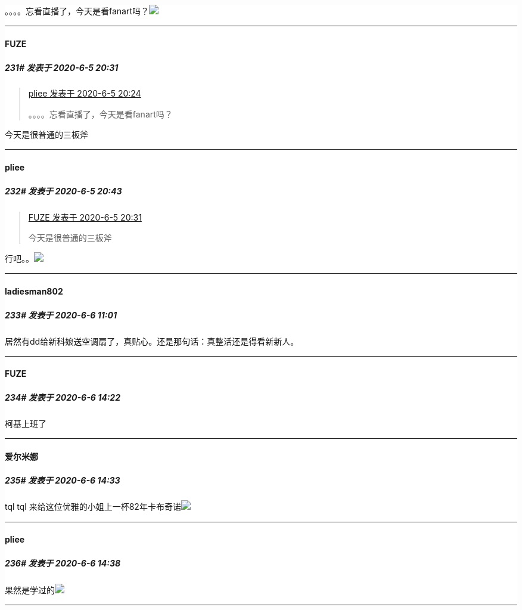 。。。。忘看直播了，今天是看fanart吗？<img src="https://static.saraba1st.com/image/smiley/face2017/001.png" referrerpolicy="no-referrer">

*****

####  FUZE  
##### 231#       发表于 2020-6-5 20:31

<blockquote><a href="httphttps://bbs.saraba1st.com/2b/forum.php?mod=redirect&amp;goto=findpost&amp;pid=47690835&amp;ptid=1921407" target="_blank">pliee 发表于 2020-6-5 20:24</a>

。。。。忘看直播了，今天是看fanart吗？</blockquote>
今天是很普通的三板斧

*****

####  pliee  
##### 232#       发表于 2020-6-5 20:43

<blockquote><a href="httphttps://bbs.saraba1st.com/2b/forum.php?mod=redirect&amp;goto=findpost&amp;pid=47690896&amp;ptid=1921407" target="_blank">FUZE 发表于 2020-6-5 20:31</a>

今天是很普通的三板斧</blockquote>
行吧。。<img src="https://static.saraba1st.com/image/smiley/face2017/095.png" referrerpolicy="no-referrer">

*****

####  ladiesman802  
##### 233#       发表于 2020-6-6 11:01

居然有dd给新科娘送空调扇了，真贴心。还是那句话：真整活还是得看新新人。

*****

####  FUZE  
##### 234#       发表于 2020-6-6 14:22

柯基上班了

*****

####  爱尔米娜  
##### 235#       发表于 2020-6-6 14:33

tql tql 来给这位优雅的小姐上一杯82年卡布奇诺<img src="https://static.saraba1st.com/image/smiley/animal2017/002.png" referrerpolicy="no-referrer">

*****

####  pliee  
##### 236#       发表于 2020-6-6 14:38

果然是学过的<img src="https://static.saraba1st.com/image/smiley/face2017/037.png" referrerpolicy="no-referrer">

*****
